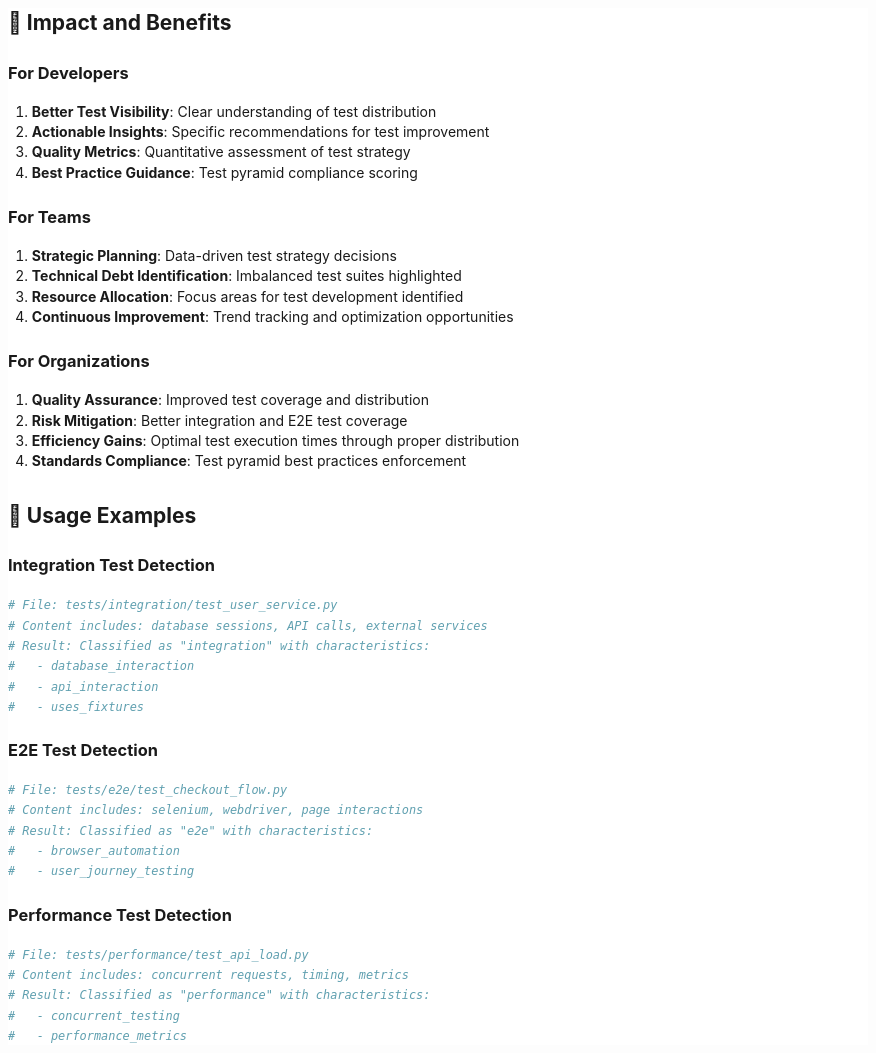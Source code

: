 ## 🚀 Impact and Benefits

### For Developers
1. **Better Test Visibility**: Clear understanding of test distribution
2. **Actionable Insights**: Specific recommendations for test improvement
3. **Quality Metrics**: Quantitative assessment of test strategy
4. **Best Practice Guidance**: Test pyramid compliance scoring

### For Teams
1. **Strategic Planning**: Data-driven test strategy decisions
2. **Technical Debt Identification**: Imbalanced test suites highlighted
3. **Resource Allocation**: Focus areas for test development identified
4. **Continuous Improvement**: Trend tracking and optimization opportunities

### For Organizations
1. **Quality Assurance**: Improved test coverage and distribution
2. **Risk Mitigation**: Better integration and E2E test coverage
3. **Efficiency Gains**: Optimal test execution times through proper distribution
4. **Standards Compliance**: Test pyramid best practices enforcement

## 🎯 Usage Examples

### Integration Test Detection
```python
# File: tests/integration/test_user_service.py
# Content includes: database sessions, API calls, external services
# Result: Classified as "integration" with characteristics:
#   - database_interaction
#   - api_interaction
#   - uses_fixtures
```

### E2E Test Detection
```python
# File: tests/e2e/test_checkout_flow.py
# Content includes: selenium, webdriver, page interactions
# Result: Classified as "e2e" with characteristics:
#   - browser_automation
#   - user_journey_testing
```

### Performance Test Detection
```python
# File: tests/performance/test_api_load.py
# Content includes: concurrent requests, timing, metrics
# Result: Classified as "performance" with characteristics:
#   - concurrent_testing
#   - performance_metrics
```
